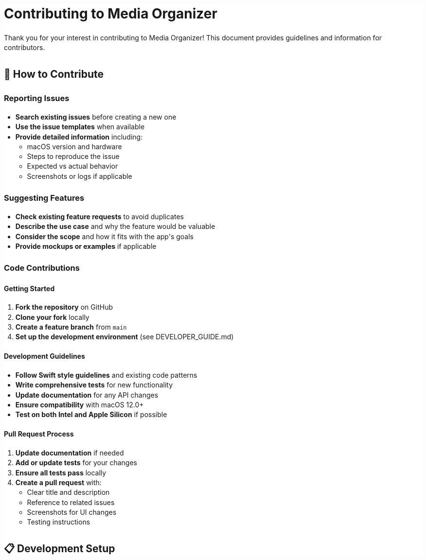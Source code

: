 # Contributing to Media Organizer

Thank you for your interest in contributing to Media Organizer! This document provides guidelines and information for contributors.

## 🤝 How to Contribute

### Reporting Issues
- **Search existing issues** before creating a new one
- **Use the issue templates** when available
- **Provide detailed information** including:
  - macOS version and hardware
  - Steps to reproduce the issue
  - Expected vs actual behavior
  - Screenshots or logs if applicable

### Suggesting Features
- **Check existing feature requests** to avoid duplicates
- **Describe the use case** and why the feature would be valuable
- **Consider the scope** and how it fits with the app's goals
- **Provide mockups or examples** if applicable

### Code Contributions

#### Getting Started
1. **Fork the repository** on GitHub
2. **Clone your fork** locally
3. **Create a feature branch** from `main`
4. **Set up the development environment** (see DEVELOPER_GUIDE.md)

#### Development Guidelines
- **Follow Swift style guidelines** and existing code patterns
- **Write comprehensive tests** for new functionality
- **Update documentation** for any API changes
- **Ensure compatibility** with macOS 12.0+
- **Test on both Intel and Apple Silicon** if possible

#### Pull Request Process
1. **Update documentation** if needed
2. **Add or update tests** for your changes
3. **Ensure all tests pass** locally
4. **Create a pull request** with:
   - Clear title and description
   - Reference to related issues
   - Screenshots for UI changes
   - Testing instructions

## 📋 Development Setup
